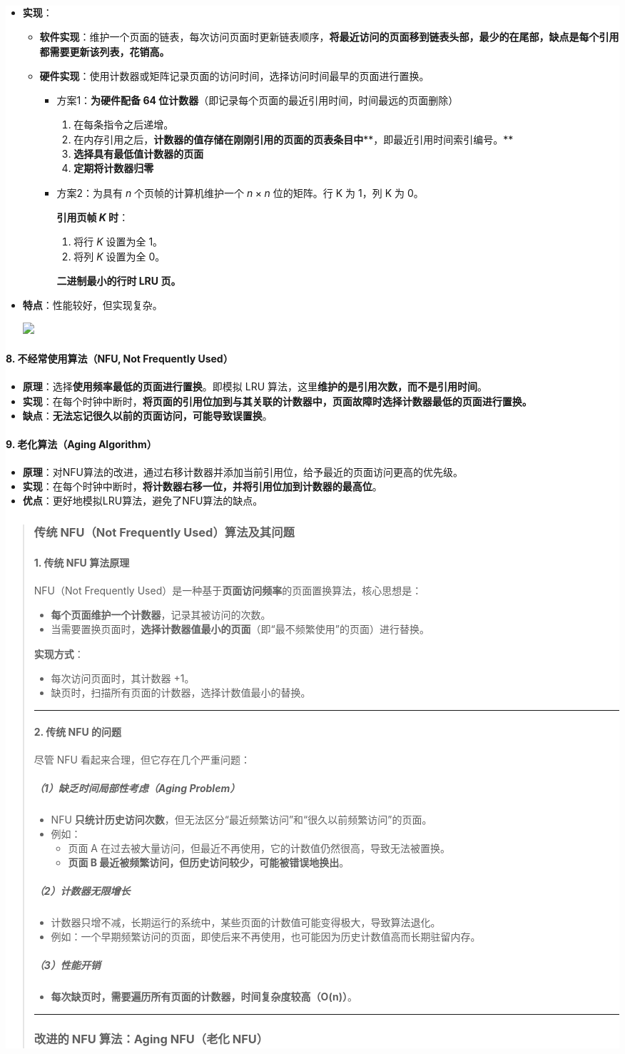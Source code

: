 - **实现**：
  
  - **软件实现**：维护一个页面的链表，每次访问页面时更新链表顺序，**将最近访问的页面移到链表头部，最少的在尾部，缺点是每个引用都需要更新该列表，花销高。**
  
  - **硬件实现**：使用计数器或矩阵记录页面的访问时间，选择访问时间最早的页面进行置换。
  
    - 方案1：**为硬件配备 64 位计数器**（即记录每个页面的最近引用时间，时间最远的页面删除）
  
      1. 在每条指令之后递增。
      2. 在内存引用之后，**计数器的值存储在刚刚引用的页面的页表条目中****，即最近引用时间索引编号。**
      3. **选择具有最低值计数器的页面**
      4. **定期将计数器归零**
  
    - 方案2：为具有 $n$ 个页帧的计算机维护一个 $n \times n$ 位的矩阵。行 K 为 1，列 K 为 0。
  
      **引用页帧 $K$ 时**：
  
      1. 将行 $K$ 设置为全 1。
      2. 将列 $K$ 设置为全 0。
  
      **二进制最小的行时 LRU 页。**
  
- **特点**：性能较好，但实现复杂。

  ![](https://cdn.jsdelivr.net/gh/BomLook/blog-pic@main/img/202505262022942.webp)

#### 8. 不经常使用算法（NFU, Not Frequently Used）
- **原理**：选择**使用频率最低的页面进行置换**。即模拟 LRU 算法，这里**维护的是引用次数，而不是引用时间**。
- **实现**：在每个时钟中断时，**将页面的引用位加到与其关联的计数器中，页面故障时选择计数器最低的页面进行置换。**
- **缺点**：**无法忘记很久以前的页面访问，可能导致误置换**。

#### 9. 老化算法（Aging Algorithm）
- **原理**：对NFU算法的改进，通过右移计数器并添加当前引用位，给予最近的页面访问更高的优先级。
- **实现**：在每个时钟中断时，**将计数器右移一位，并将引用位加到计数器的最高位**。
- **优点**：更好地模拟LRU算法，避免了NFU算法的缺点。

> ### **传统 NFU（Not Frequently Used）算法及其问题**  
>
> #### **1. 传统 NFU 算法原理**  
> NFU（Not Frequently Used）是一种基于**页面访问频率**的页面置换算法，核心思想是：  
> - **每个页面维护一个计数器**，记录其被访问的次数。  
> - 当需要置换页面时，**选择计数器值最小的页面**（即“最不频繁使用”的页面）进行替换。  
>
> **实现方式**：  
> - 每次访问页面时，其计数器 +1。  
> - 缺页时，扫描所有页面的计数器，选择计数值最小的替换。  
>
> ---
>
> #### **2. 传统 NFU 的问题**  
> 尽管 NFU 看起来合理，但它存在几个严重问题：  
>
> ##### **（1）缺乏时间局部性考虑（Aging Problem）**  
> - NFU **只统计历史访问次数**，但无法区分“最近频繁访问”和“很久以前频繁访问”的页面。  
> - 例如：
>   - 页面 A 在过去被大量访问，但最近不再使用，它的计数值仍然很高，导致无法被置换。  
>   - **页面 B 最近被频繁访问，但历史访问较少，可能被错误地换出**。  
>
> ##### **（2）计数器无限增长**  
> - 计数器只增不减，长期运行的系统中，某些页面的计数值可能变得极大，导致算法退化。  
> - 例如：一个早期频繁访问的页面，即使后来不再使用，也可能因为历史计数值高而长期驻留内存。  
>
> ##### **（3）性能开销**  
> - **每次缺页时，需要遍历所有页面的计数器，时间复杂度较高（O(n)）**。  
>
> ---
>
> ### **改进的 NFU 算法：Aging NFU（老化 NFU）**  